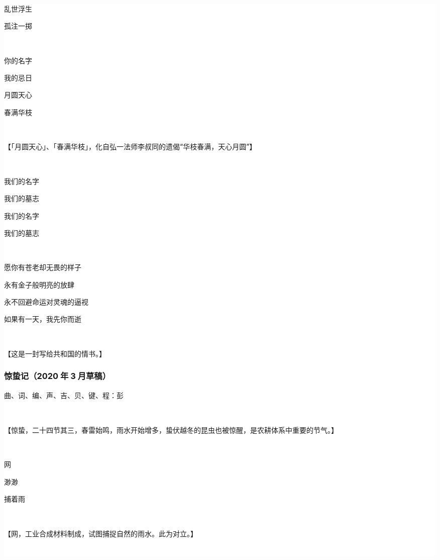 乱世浮⽣

孤注⼀掷

&nbsp;

你的名字

我的忌⽇

⽉圆天⼼

春满华枝

&nbsp;

【「月圆天心」、「春满华枝」，化自弘一法师李叔同的遗偈“华枝春满，天心月圆”】

&nbsp;

我们的名字

我们的墓志

我们的名字

我们的墓志

&nbsp;

愿你有苍⽼却⽆畏的样⼦

永有⾦⼦般明亮的放肆

永不回避命运对灵魂的逼视

如果有⼀天，我先你⽽逝

&nbsp;

【这是一封写给共和国的情书。】


### 惊蛰记（2020 年 3 ⽉草稿）

曲、词、编、声、吉、贝、键、程：彭

&nbsp;

【惊蛰，二十四节其三，春雷始鸣，雨水开始增多，蛰伏越冬的昆虫也被惊醒，是农耕体系中重要的节气。】

&nbsp;

⽹

渺渺

捕着⾬

&nbsp;

【网，工业合成材料制成，试图捕捉自然的雨水。此为对立。】

&nbsp;
